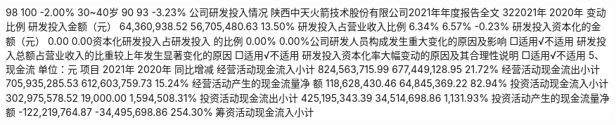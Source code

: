 98
100
-2.00%
30~40岁
90
93
-3.23%
公司研发投入情况
陕西中天火箭技术股份有限公司2021年年度报告全文
322021年
2020年
变动比例
研发投入金额（元）
64,360,938.52
56,705,480.63
13.50%
研发投入占营业收入比例
6.34%
6.57%
-0.23%
研发投入资本化的金额（元）
0.00
0.00资本化研发投入占研发投入
的比例
0.00%
0.00%公司研发人员构成发生重大变化的原因及影响
□适用√不适用
研发投入总额占营业收入的比重较上年发生显著变化的原因
□适用√不适用
研发投入资本化率大幅变动的原因及其合理性说明
□适用√不适用
5、现金流
单位：元
项目
2021年
2020年
同比增减
经营活动现金流入小计
824,563,715.99
677,449,128.95
21.72%
经营活动现金流出小计
705,935,285.53
612,603,759.73
15.24%
经营活动产生的现金流量净
额
118,628,430.46
64,845,369.22
82.94%
投资活动现金流入小计
302,975,578.52
19,000.00
1,594,508.31%
投资活动现金流出小计
425,195,343.39
34,514,698.86
1,131.93%
投资活动产生的现金流量净
额
-122,219,764.87
-34,495,698.86
254.30%
筹资活动现金流入小计